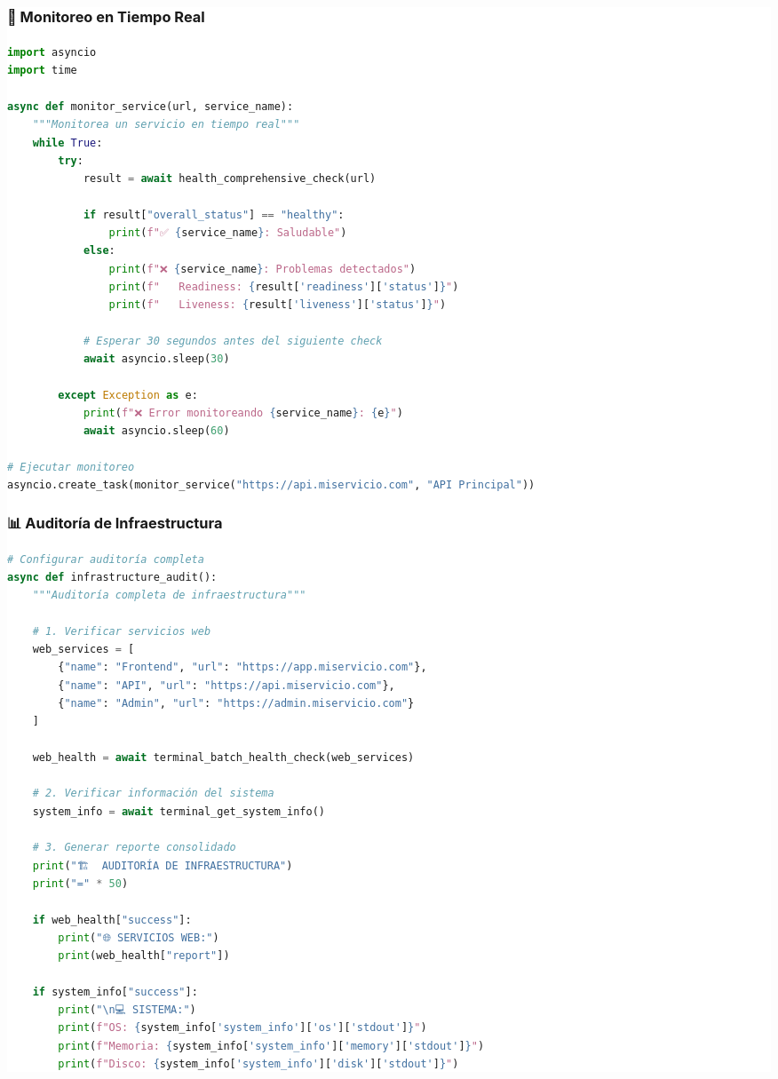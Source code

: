 ```python
```

### 🚨 Monitoreo en Tiempo Real
```python
import asyncio
import time

async def monitor_service(url, service_name):
    """Monitorea un servicio en tiempo real"""
    while True:
        try:
            result = await health_comprehensive_check(url)
            
            if result["overall_status"] == "healthy":
                print(f"✅ {service_name}: Saludable")
            else:
                print(f"❌ {service_name}: Problemas detectados")
                print(f"   Readiness: {result['readiness']['status']}")
                print(f"   Liveness: {result['liveness']['status']}")
            
            # Esperar 30 segundos antes del siguiente check
            await asyncio.sleep(30)
            
        except Exception as e:
            print(f"❌ Error monitoreando {service_name}: {e}")
            await asyncio.sleep(60)

# Ejecutar monitoreo
asyncio.create_task(monitor_service("https://api.miservicio.com", "API Principal"))
```

### 📊 Auditoría de Infraestructura
```python
# Configurar auditoría completa
async def infrastructure_audit():
    """Auditoría completa de infraestructura"""
    
    # 1. Verificar servicios web
    web_services = [
        {"name": "Frontend", "url": "https://app.miservicio.com"},
        {"name": "API", "url": "https://api.miservicio.com"},
        {"name": "Admin", "url": "https://admin.miservicio.com"}
    ]
    
    web_health = await terminal_batch_health_check(web_services)
    
    # 2. Verificar información del sistema
    system_info = await terminal_get_system_info()
    
    # 3. Generar reporte consolidado
    print("🏗️  AUDITORÍA DE INFRAESTRUCTURA")
    print("=" * 50)
    
    if web_health["success"]:
        print("🌐 SERVICIOS WEB:")
        print(web_health["report"])
    
    if system_info["success"]:
        print("\n💻 SISTEMA:")
        print(f"OS: {system_info['system_info']['os']['stdout']}")
        print(f"Memoria: {system_info['system_info']['memory']['stdout']}")
        print(f"Disco: {system_info['system_info']['disk']['stdout']}")

```